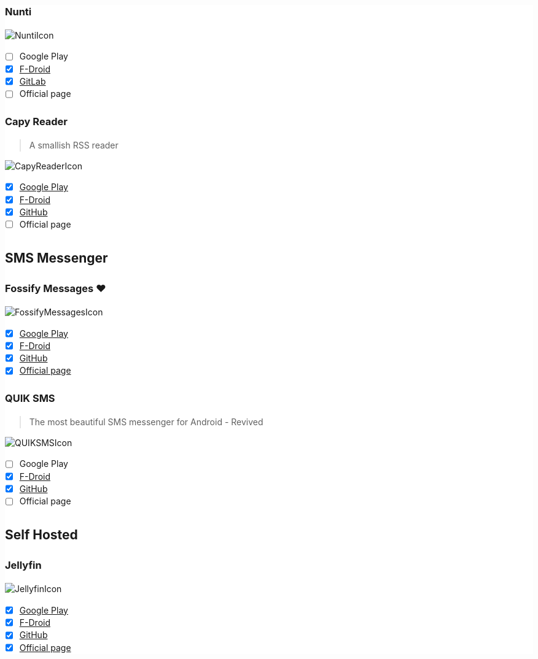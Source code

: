 ### Nunti

<img alt="NuntiIcon" height="64" src="https://gitlab.com/ondrejfoltyn/nunti/-/raw/master/fastlane/metadata/android/en-US/images/icon.png">

- [ ] Google Play
- [x] [F-Droid](https://f-droid.org/en/packages/com.nunti/)
- [x] [GitLab](https://gitlab.com/ondrejfoltyn/nunti)
- [ ] Official page

### Capy Reader

> A smallish RSS reader

<img alt="CapyReaderIcon" height="64" src="https://raw.githubusercontent.com/jocmp/capyreader/main/site/capy.png">

- [x] [Google Play](https://play.google.com/store/apps/details?id=com.capyreader.app)
- [x] [F-Droid](https://f-droid.org/en/packages/com.capyreader.app/)
- [x] [GitHub](https://github.com/jocmp/capyreader)
- [ ] Official page

## SMS Messenger

### Fossify Messages :heart:

<img alt="FossifyMessagesIcon" height="64" src="https://github.com/FossifyOrg/Messages/raw/master/graphics/icon.webp">

- [x] [Google Play](https://play.google.com/store/apps/details?id=org.fossify.messages)
- [x] [F-Droid](https://f-droid.org/en/packages/org.fossify.messages/)
- [x] [GitHub](https://github.com/FossifyOrg/Messages)
- [x] [Official page](https://www.fossify.org/)

### QUIK SMS

> The most beautiful SMS messenger for Android - Revived

<img alt="QUIKSMSIcon" height="64" src="https://raw.githubusercontent.com/octoshrimpy/quik/master/presentation/src/main/res/mipmap-xxxhdpi/ic_launcher.png">

- [ ] Google Play
- [x] [F-Droid](https://f-droid.org/en/packages/dev.octoshrimpy.quik/)
- [x] [GitHub](https://github.com/octoshrimpy/quik)
- [ ] Official page

## Self Hosted

### Jellyfin

<img alt="JellyfinIcon" height="64" src="https://f-droid.org/repo/org.jellyfin.mobile/en-US/icon_Y46m-eV538ASL9vG0piH5BI4dC1PHilt0tKyKCVp_F0=.png">

- [x] [Google Play](https://play.google.com/store/apps/details?id=org.jellyfin.mobile)
- [x] [F-Droid](https://f-droid.org/packages/org.jellyfin.mobile/)
- [x] [GitHub](https://github.com/jellyfin/jellyfin-android)
- [x] [Official page](https://jellyfin.org/)
